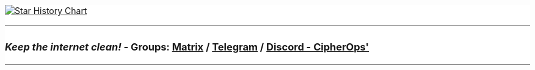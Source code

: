 [![Star History Chart](https://api.star-history.com/svg?repos=hagezi/dns-blocklists&type=Date)](https://star-history.com/#hagezi/dns-blocklists&Date)

---

### ***Keep the internet clean!*** - Groups: [Matrix](https://matrix.to/#/#hagezi:matrix.org) / [Telegram](https://t.me/hagezi_g) / [Discord - CipherOps'](https://discord.gg/jg9CKkhC7M)

---
